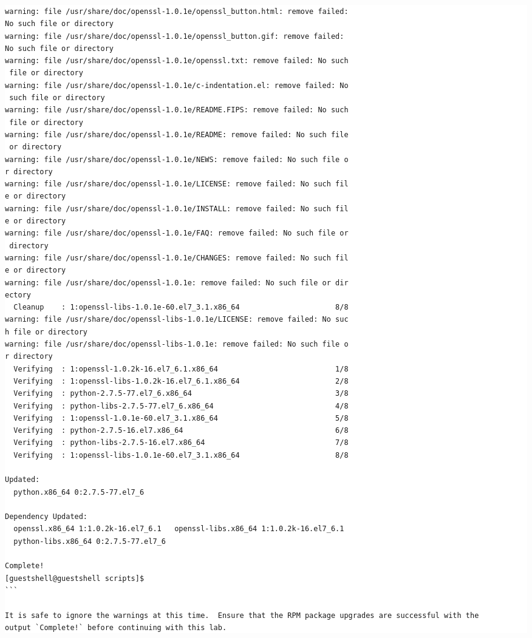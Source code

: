     warning: file /usr/share/doc/openssl-1.0.1e/openssl_button.html: remove failed:
    No such file or directory
    warning: file /usr/share/doc/openssl-1.0.1e/openssl_button.gif: remove failed:
    No such file or directory
    warning: file /usr/share/doc/openssl-1.0.1e/openssl.txt: remove failed: No such
     file or directory
    warning: file /usr/share/doc/openssl-1.0.1e/c-indentation.el: remove failed: No
     such file or directory
    warning: file /usr/share/doc/openssl-1.0.1e/README.FIPS: remove failed: No such
     file or directory
    warning: file /usr/share/doc/openssl-1.0.1e/README: remove failed: No such file
     or directory
    warning: file /usr/share/doc/openssl-1.0.1e/NEWS: remove failed: No such file o
    r directory
    warning: file /usr/share/doc/openssl-1.0.1e/LICENSE: remove failed: No such fil
    e or directory
    warning: file /usr/share/doc/openssl-1.0.1e/INSTALL: remove failed: No such fil
    e or directory
    warning: file /usr/share/doc/openssl-1.0.1e/FAQ: remove failed: No such file or
     directory
    warning: file /usr/share/doc/openssl-1.0.1e/CHANGES: remove failed: No such fil
    e or directory
    warning: file /usr/share/doc/openssl-1.0.1e: remove failed: No such file or dir
    ectory
      Cleanup    : 1:openssl-libs-1.0.1e-60.el7_3.1.x86_64                      8/8
    warning: file /usr/share/doc/openssl-libs-1.0.1e/LICENSE: remove failed: No suc
    h file or directory
    warning: file /usr/share/doc/openssl-libs-1.0.1e: remove failed: No such file o
    r directory
      Verifying  : 1:openssl-1.0.2k-16.el7_6.1.x86_64                           1/8
      Verifying  : 1:openssl-libs-1.0.2k-16.el7_6.1.x86_64                      2/8
      Verifying  : python-2.7.5-77.el7_6.x86_64                                 3/8
      Verifying  : python-libs-2.7.5-77.el7_6.x86_64                            4/8
      Verifying  : 1:openssl-1.0.1e-60.el7_3.1.x86_64                           5/8
      Verifying  : python-2.7.5-16.el7.x86_64                                   6/8
      Verifying  : python-libs-2.7.5-16.el7.x86_64                              7/8
      Verifying  : 1:openssl-libs-1.0.1e-60.el7_3.1.x86_64                      8/8
    
    Updated:
      python.x86_64 0:2.7.5-77.el7_6
    
    Dependency Updated:
      openssl.x86_64 1:1.0.2k-16.el7_6.1   openssl-libs.x86_64 1:1.0.2k-16.el7_6.1
      python-libs.x86_64 0:2.7.5-77.el7_6
    
    Complete!
    [guestshell@guestshell scripts]$
    ```
    
    It is safe to ignore the warnings at this time.  Ensure that the RPM package upgrades are successful with the 
    output `Complete!` before continuing with this lab.
